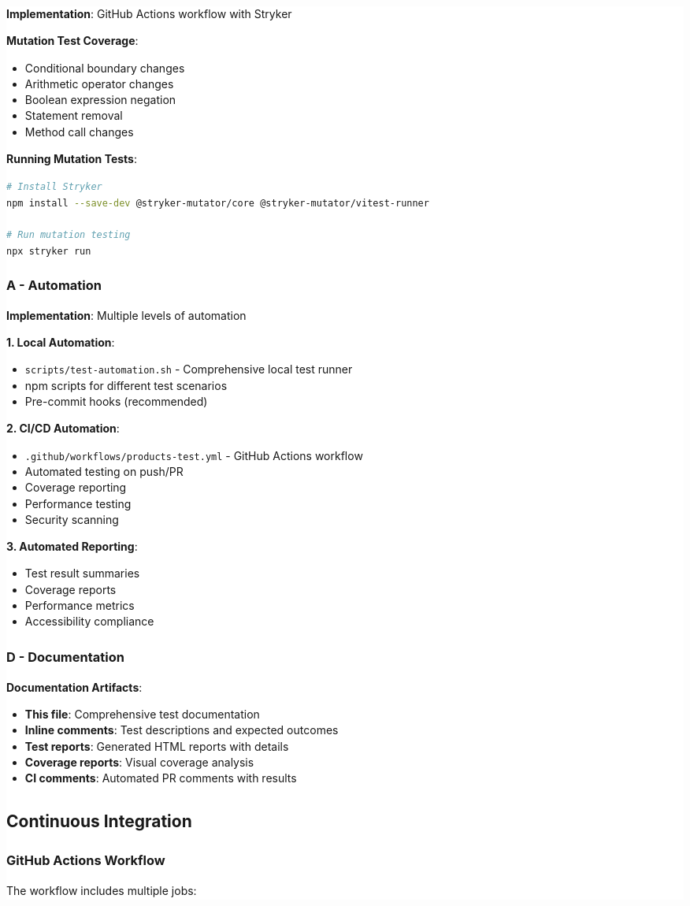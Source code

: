 **Implementation**: GitHub Actions workflow with Stryker

**Mutation Test Coverage**:
- Conditional boundary changes
- Arithmetic operator changes
- Boolean expression negation
- Statement removal
- Method call changes

**Running Mutation Tests**:
```bash
# Install Stryker
npm install --save-dev @stryker-mutator/core @stryker-mutator/vitest-runner

# Run mutation testing
npx stryker run
```

### A - Automation

**Implementation**: Multiple levels of automation

**1. Local Automation**:
- `scripts/test-automation.sh` - Comprehensive local test runner
- npm scripts for different test scenarios
- Pre-commit hooks (recommended)

**2. CI/CD Automation**:
- `.github/workflows/products-test.yml` - GitHub Actions workflow
- Automated testing on push/PR
- Coverage reporting
- Performance testing
- Security scanning

**3. Automated Reporting**:
- Test result summaries
- Coverage reports
- Performance metrics
- Accessibility compliance

### D - Documentation

**Documentation Artifacts**:
- **This file**: Comprehensive test documentation
- **Inline comments**: Test descriptions and expected outcomes
- **Test reports**: Generated HTML reports with details
- **Coverage reports**: Visual coverage analysis
- **CI comments**: Automated PR comments with results

## Continuous Integration

### GitHub Actions Workflow

The workflow includes multiple jobs:
